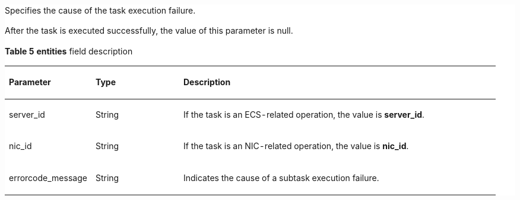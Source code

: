<td class="cellrowborder" valign="top" width="64.53%" headers="mcps1.2.4.1.3 "><p id="p2113349010290"><a name="p2113349010290"></a><a name="p2113349010290"></a>Specifies the cause of the task execution failure.</p>
<p id="p580920137374"><a name="p580920137374"></a><a name="p580920137374"></a>After the task is executed successfully, the value of this parameter is null.</p>
</td>
</tr>
</tbody>
</table>

**Table  5** **entities**  field description

<a name="table2577901102930"></a>
<table><thead align="left"><tr id="row41961594102930"><th class="cellrowborder" valign="top" width="17.64%" id="mcps1.2.4.1.1"><p id="p1819124019365"><a name="p1819124019365"></a><a name="p1819124019365"></a>Parameter</p>
</th>
<th class="cellrowborder" valign="top" width="17.9%" id="mcps1.2.4.1.2"><p id="p31934010363"><a name="p31934010363"></a><a name="p31934010363"></a>Type</p>
</th>
<th class="cellrowborder" valign="top" width="64.46%" id="mcps1.2.4.1.3"><p id="p8191240193618"><a name="p8191240193618"></a><a name="p8191240193618"></a>Description</p>
</th>
</tr>
</thead>
<tbody><tr id="row12623506102930"><td class="cellrowborder" valign="top" width="17.64%" headers="mcps1.2.4.1.1 "><p id="p15871098102930"><a name="p15871098102930"></a><a name="p15871098102930"></a>server_id</p>
</td>
<td class="cellrowborder" valign="top" width="17.9%" headers="mcps1.2.4.1.2 "><p id="p10490546102930"><a name="p10490546102930"></a><a name="p10490546102930"></a>String</p>
</td>
<td class="cellrowborder" valign="top" width="64.46%" headers="mcps1.2.4.1.3 "><p id="p64306551102930"><a name="p64306551102930"></a><a name="p64306551102930"></a>If the task is an ECS-related operation, the value is <strong id="b195691120185516"><a name="b195691120185516"></a><a name="b195691120185516"></a>server_id</strong>.</p>
</td>
</tr>
<tr id="row41888051102930"><td class="cellrowborder" valign="top" width="17.64%" headers="mcps1.2.4.1.1 "><p id="p37488972102930"><a name="p37488972102930"></a><a name="p37488972102930"></a>nic_id</p>
</td>
<td class="cellrowborder" valign="top" width="17.9%" headers="mcps1.2.4.1.2 "><p id="p16707926102930"><a name="p16707926102930"></a><a name="p16707926102930"></a>String</p>
</td>
<td class="cellrowborder" valign="top" width="64.46%" headers="mcps1.2.4.1.3 "><p id="p33374275102930"><a name="p33374275102930"></a><a name="p33374275102930"></a>If the task is an NIC-related operation, the value is <strong id="b65546242155433"><a name="b65546242155433"></a><a name="b65546242155433"></a>nic_id</strong>.</p>
</td>
</tr>
<tr id="row64971320122011"><td class="cellrowborder" valign="top" width="17.64%" headers="mcps1.2.4.1.1 "><p id="p34983202201"><a name="p34983202201"></a><a name="p34983202201"></a>errorcode_message</p>
</td>
<td class="cellrowborder" valign="top" width="17.9%" headers="mcps1.2.4.1.2 "><p id="p184980206205"><a name="p184980206205"></a><a name="p184980206205"></a>String</p>
</td>
<td class="cellrowborder" valign="top" width="64.46%" headers="mcps1.2.4.1.3 "><p id="p1249812014200"><a name="p1249812014200"></a><a name="p1249812014200"></a>Indicates the cause of a subtask execution failure.</p>
</td>
</tr>
</tbody>